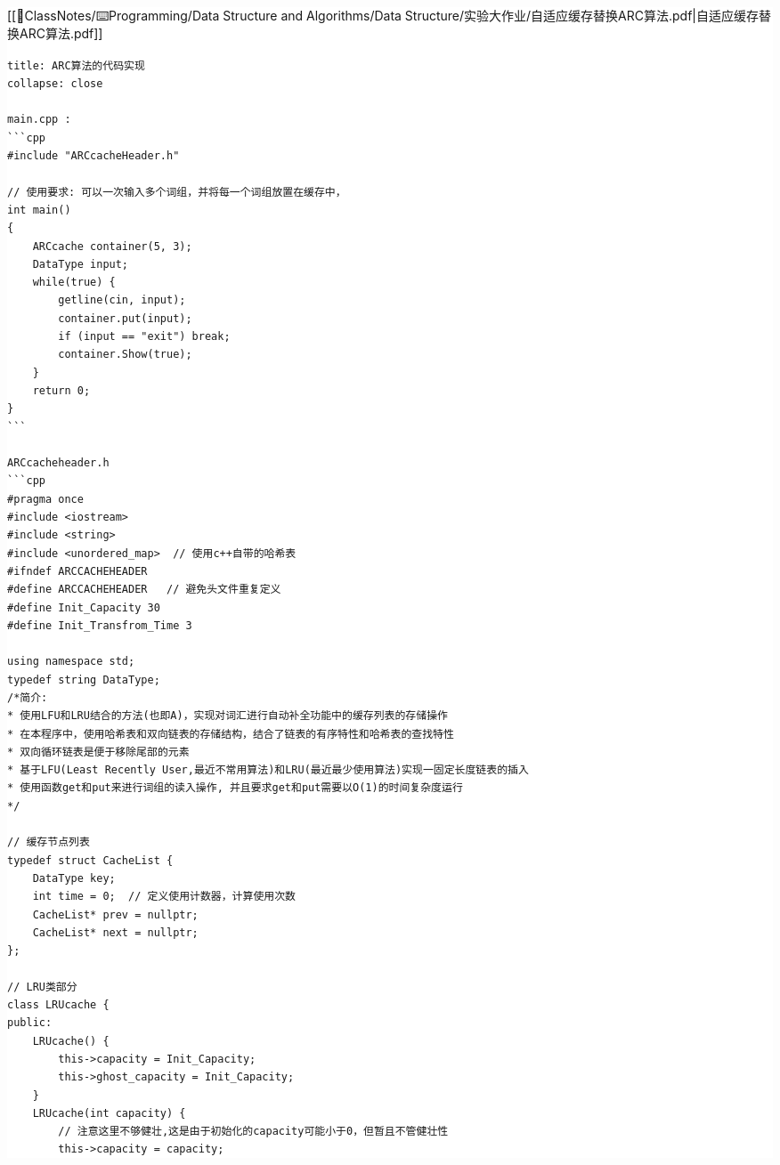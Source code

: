 [[📘ClassNotes/⌨️Programming/Data Structure and Algorithms/Data Structure/实验大作业/自适应缓存替换ARC算法.pdf|自适应缓存替换ARC算法.pdf]]

`````ad-info
title: ARC算法的代码实现
collapse: close

main.cpp :
```cpp 
#include "ARCcacheHeader.h"

// 使用要求: 可以一次输入多个词组，并将每一个词组放置在缓存中，
int main()
{
    ARCcache container(5, 3);
    DataType input; 
    while(true) {
        getline(cin, input);
        container.put(input);
        if (input == "exit") break;
        container.Show(true);
    }
    return 0;
}
```

ARCcacheheader.h
```cpp 
#pragma once 
#include <iostream>
#include <string>
#include <unordered_map>  // 使用c++自带的哈希表
#ifndef ARCCACHEHEADER
#define ARCCACHEHEADER   // 避免头文件重复定义
#define Init_Capacity 30
#define Init_Transfrom_Time 3

using namespace std;
typedef string DataType;
/*简介:
* 使用LFU和LRU结合的方法(也即A)，实现对词汇进行自动补全功能中的缓存列表的存储操作
* 在本程序中，使用哈希表和双向链表的存储结构，结合了链表的有序特性和哈希表的查找特性
* 双向循环链表是便于移除尾部的元素
* 基于LFU(Least Recently User,最近不常用算法)和LRU(最近最少使用算法)实现一固定长度链表的插入
* 使用函数get和put来进行词组的读入操作, 并且要求get和put需要以O(1)的时间复杂度运行
*/

// 缓存节点列表
typedef struct CacheList {
    DataType key;  
    int time = 0;  // 定义使用计数器，计算使用次数
    CacheList* prev = nullptr;
    CacheList* next = nullptr;
};

// LRU类部分
class LRUcache {
public:
    LRUcache() {
        this->capacity = Init_Capacity;
        this->ghost_capacity = Init_Capacity;
    }
    LRUcache(int capacity) {
        // 注意这里不够健壮,这是由于初始化的capacity可能小于0，但暂且不管健壮性
        this->capacity = capacity;
`````